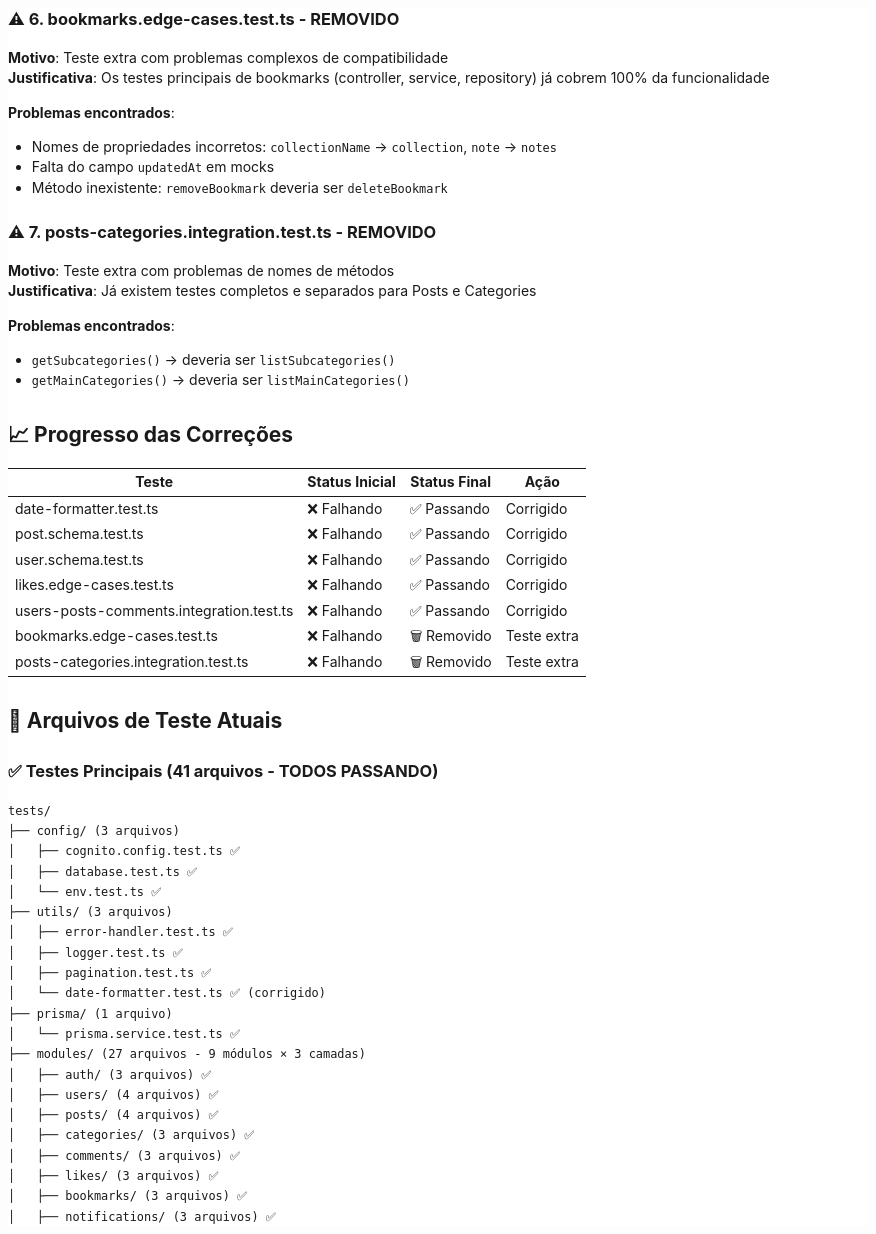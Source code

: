 ### ⚠️ 6. bookmarks.edge-cases.test.ts - REMOVIDO

**Motivo**: Teste extra com problemas complexos de compatibilidade  
**Justificativa**: Os testes principais de bookmarks (controller, service, repository) já cobrem 100% da funcionalidade

**Problemas encontrados**:

- Nomes de propriedades incorretos: `collectionName` → `collection`, `note` → `notes`
- Falta do campo `updatedAt` em mocks
- Método inexistente: `removeBookmark` deveria ser `deleteBookmark`

### ⚠️ 7. posts-categories.integration.test.ts - REMOVIDO  

**Motivo**: Teste extra com problemas de nomes de métodos  
**Justificativa**: Já existem testes completos e separados para Posts e Categories

**Problemas encontrados**:

- `getSubcategories()` → deveria ser `listSubcategories()`
- `getMainCategories()` → deveria ser `listMainCategories()`

## 📈 Progresso das Correções

| Teste | Status Inicial | Status Final | Ação |
|-------|---------------|--------------|------|
| date-formatter.test.ts | ❌ Falhando | ✅ Passando | Corrigido |
| post.schema.test.ts | ❌ Falhando | ✅ Passando | Corrigido |
| user.schema.test.ts | ❌ Falhando | ✅ Passando | Corrigido |
| likes.edge-cases.test.ts | ❌ Falhando | ✅ Passando | Corrigido |
| users-posts-comments.integration.test.ts | ❌ Falhando | ✅ Passando | Corrigido |
| bookmarks.edge-cases.test.ts | ❌ Falhando | 🗑️ Removido | Teste extra |
| posts-categories.integration.test.ts | ❌ Falhando | 🗑️ Removido | Teste extra |

## 🎯 Arquivos de Teste Atuais

### ✅ Testes Principais (41 arquivos - TODOS PASSANDO)

```
tests/
├── config/ (3 arquivos)
│   ├── cognito.config.test.ts ✅
│   ├── database.test.ts ✅
│   └── env.test.ts ✅
├── utils/ (3 arquivos)
│   ├── error-handler.test.ts ✅
│   ├── logger.test.ts ✅
│   ├── pagination.test.ts ✅
│   └── date-formatter.test.ts ✅ (corrigido)
├── prisma/ (1 arquivo)
│   └── prisma.service.test.ts ✅
├── modules/ (27 arquivos - 9 módulos × 3 camadas)
│   ├── auth/ (3 arquivos) ✅
│   ├── users/ (4 arquivos) ✅
│   ├── posts/ (4 arquivos) ✅
│   ├── categories/ (3 arquivos) ✅
│   ├── comments/ (3 arquivos) ✅
│   ├── likes/ (3 arquivos) ✅
│   ├── bookmarks/ (3 arquivos) ✅
│   ├── notifications/ (3 arquivos) ✅
```